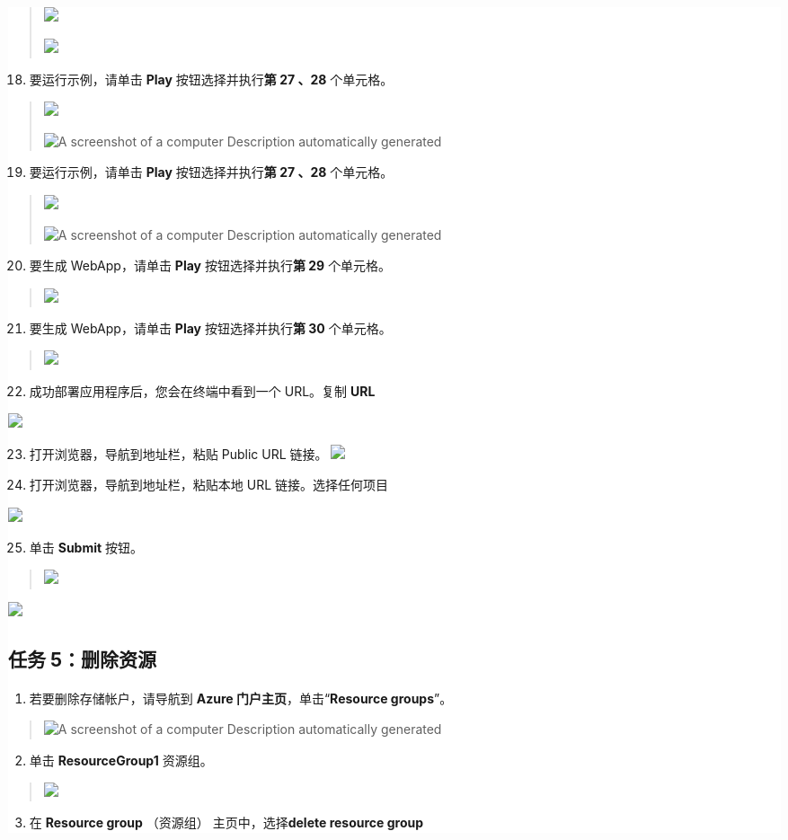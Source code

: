 > ![](./media/image61.png)
>
> ![](./media/image62.png)

18. 要运行示例，请单击 **Play** 按钮选择并执行**第 27 、28** 个单元格。

> ![](./media/image63.png)
>
> ![A screenshot of a computer Description automatically
> generated](./media/image64.png)

19. 要运行示例，请单击 **Play** 按钮选择并执行**第 27 、28** 个单元格。

> ![](./media/image65.png)
>
> ![A screenshot of a computer Description automatically
> generated](./media/image66.png)

20. 要生成 WebApp，请单击 **Play** 按钮选择并执行**第 29** 个单元格。

> ![](./media/image67.png)

21. 要生成 WebApp，请单击 **Play** 按钮选择并执行**第 30** 个单元格。

> ![](./media/image68.png)

22. 成功部署应用程序后，您会在终端中看到一个 URL。复制 **URL**

![](./media/image69.png)

23. 打开浏览器，导航到地址栏，粘贴 Public URL 链接。
    ![](./media/image70.png)

24. 打开浏览器，导航到地址栏，粘贴本地 URL 链接。选择任何项目

![](./media/image71.png)

25. 单击 **Submit** 按钮。

> ![](./media/image72.png)

![](./media/image73.png)

## 任务 5：删除资源

1.  若要删除存储帐户，请导航到 **Azure 门户主页**，单击“**Resource
    groups**”。

> ![A screenshot of a computer Description automatically
> generated](./media/image74.png)

2.  单击 **ResourceGroup1** 资源组。

> ![](./media/image75.png)

3.  在 **Resource group** （资源组） 主页中，选择**delete resource
    group**
